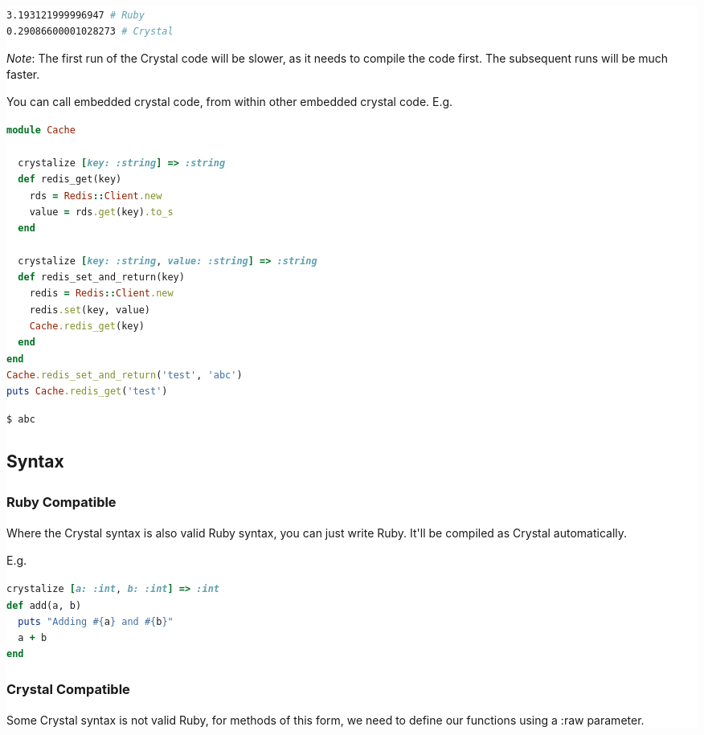 ```bash
3.193121999996947 # Ruby
0.29086600001028273 # Crystal
```

_Note_: The first run of the Crystal code will be slower, as it needs to compile the code first. The subsequent runs will be much faster.

You can call embedded crystal code, from within other embedded crystal code.
E.g.

```ruby
module Cache

  crystalize [key: :string] => :string
  def redis_get(key)
    rds = Redis::Client.new
    value = rds.get(key).to_s
  end

  crystalize [key: :string, value: :string] => :string
  def redis_set_and_return(key)
    redis = Redis::Client.new
    redis.set(key, value)
    Cache.redis_get(key)
  end
end
Cache.redis_set_and_return('test', 'abc')
puts Cache.redis_get('test')
```

```bash
$ abc
```

## Syntax

### Ruby Compatible

Where the Crystal syntax is also valid Ruby syntax, you can just write Ruby.
It'll be compiled as Crystal automatically.

E.g.

```ruby
crystalize [a: :int, b: :int] => :int
def add(a, b)
  puts "Adding #{a} and #{b}"
  a + b
end
```

### Crystal Compatible

Some Crystal syntax is not valid Ruby, for methods of this form, we need to
define our functions using a :raw parameter.
